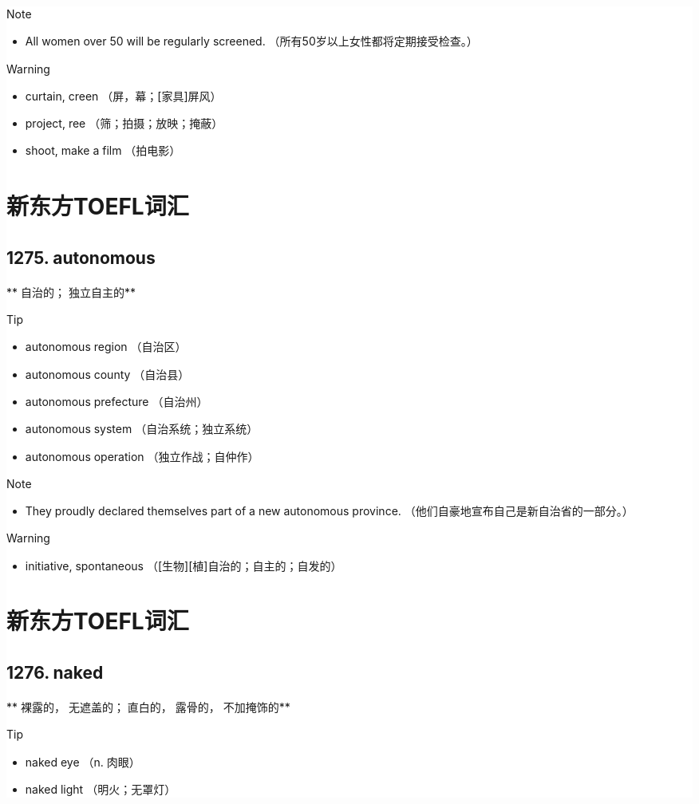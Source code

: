 > [!NOTE]
>
> - All women over 50 will be regularly screened. （所有50岁以上女性都将定期接受检查。）
>

> [!WARNING]
>
> - curtain, creen （屏，幕；[家具]屏风）
>
> - project, ree （筛；拍摄；放映；掩蔽）
>
> - shoot, make a film （拍电影）
>

# 新东方TOEFL词汇

## 1275. autonomous

** 自治的； 独立自主的**

> [!TIP]
>
> - autonomous region （自治区）
>
> - autonomous county （自治县）
>
> - autonomous prefecture （自治州）
>
> - autonomous system （自治系统；独立系统）
>
> - autonomous operation （独立作战；自仲作）
>

> [!NOTE]
>
> - They proudly declared themselves part of a new autonomous province. （他们自豪地宣布自己是新自治省的一部分。）
>

> [!WARNING]
>
> - initiative, spontaneous （[生物][植]自治的；自主的；自发的）
>

# 新东方TOEFL词汇

## 1276. naked

** 裸露的， 无遮盖的； 直白的， 露骨的， 不加掩饰的**

> [!TIP]
>
> - naked eye （n. 肉眼）
>
> - naked light （明火；无罩灯）
>
